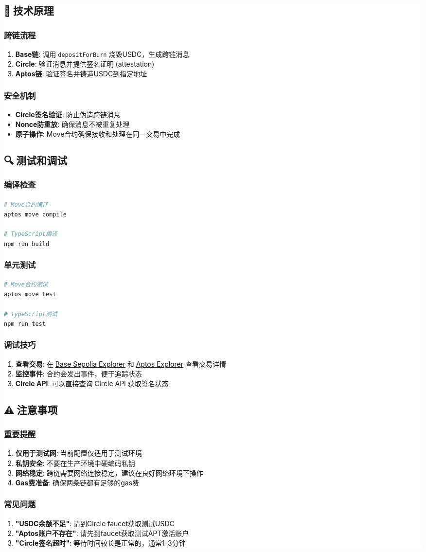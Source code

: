 ## 🔧 技术原理

### 跨链流程
1. **Base链**: 调用 `depositForBurn` 烧毁USDC，生成跨链消息
2. **Circle**: 验证消息并提供签名证明 (attestation)
3. **Aptos链**: 验证签名并铸造USDC到指定地址

### 安全机制
- **Circle签名验证**: 防止伪造跨链消息
- **Nonce防重放**: 确保消息不被重复处理
- **原子操作**: Move合约确保接收和处理在同一交易中完成

## 🔍 测试和调试

### 编译检查
```bash
# Move合约编译
aptos move compile

# TypeScript编译
npm run build
```

### 单元测试
```bash
# Move合约测试
aptos move test

# TypeScript测试
npm run test
```

### 调试技巧
1. **查看交易**: 在 [Base Sepolia Explorer](https://sepolia.basescan.org/) 和 [Aptos Explorer](https://explorer.aptoslabs.com/) 查看交易详情
2. **监控事件**: 合约会发出事件，便于追踪状态
3. **Circle API**: 可以直接查询 Circle API 获取签名状态

## ⚠️ 注意事项

### 重要提醒
1. **仅用于测试网**: 当前配置仅适用于测试环境
2. **私钥安全**: 不要在生产环境中硬编码私钥
3. **网络稳定**: 跨链需要网络连接稳定，建议在良好网络环境下操作
4. **Gas费准备**: 确保两条链都有足够的gas费

### 常见问题
1. **"USDC余额不足"**: 请到Circle faucet获取测试USDC
2. **"Aptos账户不存在"**: 请先到faucet获取测试APT激活账户
3. **"Circle签名超时"**: 等待时间较长是正常的，通常1-3分钟
